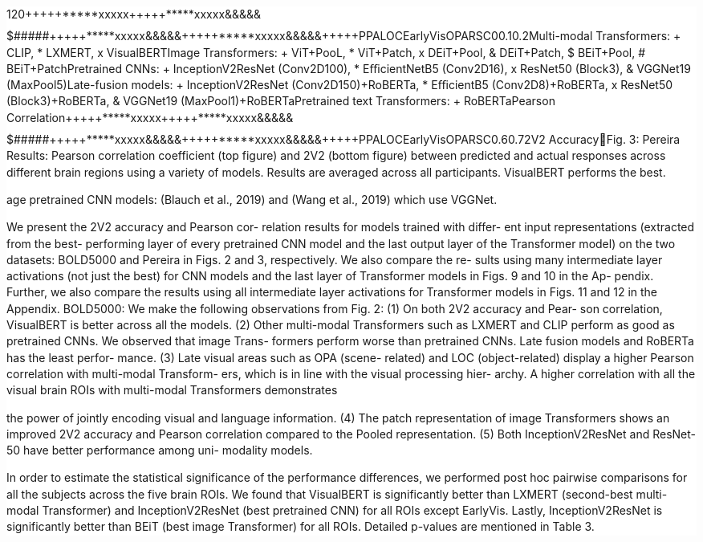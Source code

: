 120+++++\*\*\*\*\*xxxxx+++++\*\*\*\*\*xxxxx&&&&&$$$$$#####+++++\*\*\*\*\*xxxxx&&&&&+++++\*\*\*\*\*xxxxx&&&&&+++++PPALOCEarlyVisOPARSC00.10.2Multi-modal Transformers: + CLIP, \* LXMERT, x VisualBERTImage Transformers: + ViT+PooL, \* ViT+Patch, x DEiT+Pool, & DEiT+Patch, $ BEiT+Pool, # BEiT+PatchPretrained CNNs: + InceptionV2ResNet (Conv2D100), \* EﬃcientNetB5 (Conv2D16), x ResNet50 (Block3), & VGGNet19 (MaxPool5)Late-fusion models: + InceptionV2ResNet (Conv2D150)+RoBERTa, \* EﬃcientB5 (Conv2D8)+RoBERTa, x ResNet50 (Block3)+RoBERTa, & VGGNet19 (MaxPool1)+RoBERTaPretrained text Transformers: + RoBERTaPearson Correlation+++++\*\*\*\*\*xxxxx+++++\*\*\*\*\*xxxxx&&&&&$$$$$#####+++++\*\*\*\*\*xxxxx&&&&&+++++\*\*\*\*\*xxxxx&&&&&+++++PPALOCEarlyVisOPARSC0.60.72V2 AccuracyFig. 3: Pereira Results: Pearson correlation coefficient (top figure) and 2V2 (bottom figure) between predicted and
actual responses across different brain regions using a variety of models. Results are averaged across all participants.
VisualBERT performs the best.

age pretrained CNN models: (Blauch et al., 2019)
and (Wang et al., 2019) which use VGGNet.

We present the 2V2 accuracy and Pearson cor-
relation results for models trained with differ-
ent input representations (extracted from the best-
performing layer of every pretrained CNN model
and the last output layer of the Transformer model)
on the two datasets: BOLD5000 and Pereira in
Figs. 2 and 3, respectively. We also compare the re-
sults using many intermediate layer activations (not
just the best) for CNN models and the last layer of
Transformer models in Figs. 9 and 10 in the Ap-
pendix. Further, we also compare the results using
all intermediate layer activations for Transformer
models in Figs. 11 and 12 in the Appendix.
BOLD5000: We make the following observations
from Fig. 2: (1) On both 2V2 accuracy and Pear-
son correlation, VisualBERT is better across all
the models. (2) Other multi-modal Transformers
such as LXMERT and CLIP perform as good as
pretrained CNNs. We observed that image Trans-
formers perform worse than pretrained CNNs. Late
fusion models and RoBERTa has the least perfor-
mance. (3) Late visual areas such as OPA (scene-
related) and LOC (object-related) display a higher
Pearson correlation with multi-modal Transform-
ers, which is in line with the visual processing hier-
archy. A higher correlation with all the visual brain
ROIs with multi-modal Transformers demonstrates

the power of jointly encoding visual and language
information. (4) The patch representation of image
Transformers shows an improved 2V2 accuracy
and Pearson correlation compared to the Pooled
representation. (5) Both InceptionV2ResNet and
ResNet-50 have better performance among uni-
modality models.

In order to estimate the statistical significance
of the performance differences, we performed post
hoc pairwise comparisons for all the subjects across
the five brain ROIs. We found that VisualBERT
is significantly better than LXMERT (second-best
multi-modal Transformer) and InceptionV2ResNet
(best pretrained CNN) for all ROIs except EarlyVis.
Lastly, InceptionV2ResNet is significantly better
than BEiT (best image Transformer) for all ROIs.
Detailed p-values are mentioned in Table 3.
